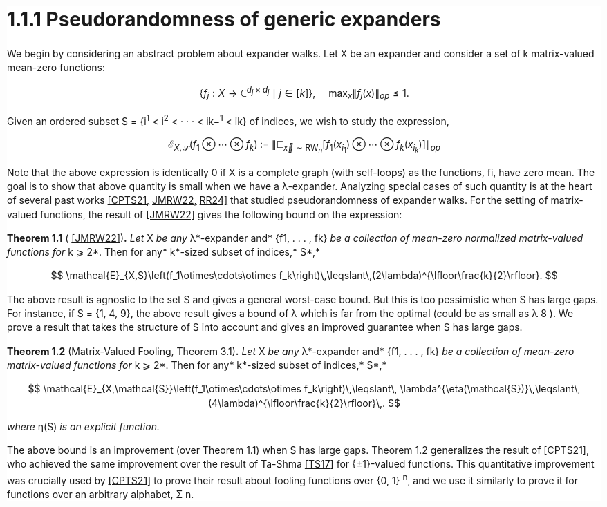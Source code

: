 # <span id="page-3-1"></span>**1.1.1 Pseudorandomness of generic expanders**

We begin by considering an abstract problem about expander walks. Let X be an expander and consider a set of k matrix-valued mean-zero functions:

$$
\big\{f_j:X\to\mathbb{C}^{d_j\times d_j}\mid j\in[k]\big\},\quad \, \max_x\|f_j(x)\|_{op}\leqslant 1.
$$

Given an ordered subset S = {i<sup>1</sup> < i<sup>2</sup> < · · · < ik−<sup>1</sup> < ik} of indices, we wish to study the expression,

$$
\mathcal{E}_{X,\mathcal{S}}\left(f_1\otimes\cdots\otimes f_k\right)\;:=\;\left\|\mathbb{E}_{\vec{x}\sim\mathsf{RW}_n}\big[f_1(x_{i_1})\otimes\cdots\otimes f_k(x_{i_k})\big]\right\|_{op}
$$

Note that the above expression is identically 0 if X is a complete graph (with self-loops) as the functions, fi, have zero mean. The goal is to show that above quantity is small when we have a λ-expander. Analyzing special cases of such quantity is at the heart of several past works [\[CPTS21,](#page-32-4) [JMRW22,](#page-33-7) [RR24\]](#page-33-8) that studied pseudorandomness of expander walks. For <span id="page-4-4"></span>the setting of matrix-valued functions, the result of [\[JMRW22\]](#page-33-7) gives the following bound on the expression:

<span id="page-4-0"></span>**Theorem 1.1** ( [\[JMRW22\]](#page-33-7))**.** *Let* X *be any* λ*-expander and* {f1, . . . , fk} *be a collection of mean-zero normalized matrix-valued functions for* k ⩾ 2*. Then for any* k*-sized subset of indices,* S*,*

$$
\mathcal{E}_{X,S}\left(f_1\otimes\cdots\otimes f_k\right)\,\leqslant\,(2\lambda)^{\lfloor\frac{k}{2}\rfloor}.
$$

The above result is agnostic to the set S and gives a general worst-case bound. But this is too pessimistic when S has large gaps. For instance, if S = {1, 4, 9}, the above result gives a bound of λ which is far from the optimal (could be as small as λ 8 ). We prove a result that takes the structure of S into account and gives an improved guarantee when S has large gaps.

<span id="page-4-1"></span>**Theorem 1.2** (Matrix-Valued Fooling, [Theorem 3.1\)](#page-12-1)**.** *Let* X *be any* λ*-expander and* {f1, . . . , fk} *be a collection of mean-zero matrix-valued functions for* k ⩾ 2*. Then for any* k*-sized subset of indices,* S*,*

$$
\mathcal{E}_{X,\mathcal{S}}\left(f_1\otimes\cdots\otimes f_k\right)\,\leqslant\, \lambda^{\eta(\mathcal{S})}\,\leqslant\, (4\lambda)^{\lfloor\frac{k}{2}\rfloor}\,.
$$

*where* η(S) *is an explicit function.*

The above bound is an improvement (over [Theorem 1.1\)](#page-4-0) when S has large gaps. [Theo](#page-4-1)[rem 1.2](#page-4-1) generalizes the result of [\[CPTS21\]](#page-32-4), who achieved the same improvement over the result of Ta-Shma [\[TS17\]](#page-34-2) for {±1}-valued functions. This quantitative improvement was crucially used by [\[CPTS21\]](#page-32-4) to prove their result about fooling functions over {0, 1} <sup>n</sup>, and we use it similarly to prove it for functions over an arbitrary alphabet, Σ n.
